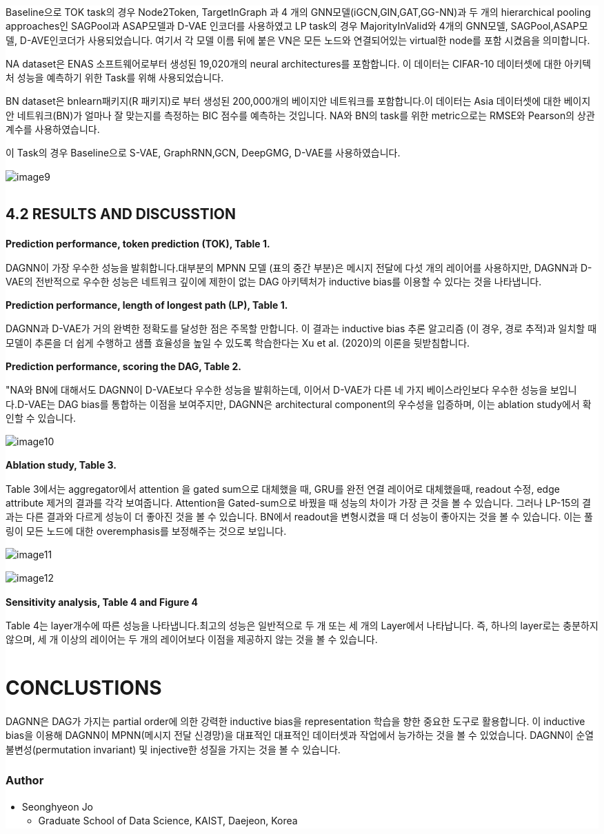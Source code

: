  

Baseline으로 TOK task의 경우 Node2Token, TargetInGraph 과 4 개의 GNN모델(iGCN,GIN,GAT,GG-NN)과 두 개의 hierarchical pooling approaches인 SAGPool과 ASAP모델과 D-VAE 인코더를  사용하였고 LP task의 경우 MajorityInValid와 4개의 GNN모델, SAGPool,ASAP모델, D-AVE인코더가 사용되었습니다. 여기서 각 모델 이름 뒤에 붙은 VN은 모든 노드와 연결되어있는 virtual한 node를 포함 시켰음을 의미합니다.

 NA dataset은 ENAS 소프트웨어로부터 생성된 19,020개의 neural architectures를 포함합니다. 이 데이터는 CIFAR-10 데이터셋에 대한 아키텍처 성능을 예측하기 위한 Task를 위해 사용되었습니다.

BN dataset은 bnlearn패키지(R 패키지)로 부터 생성된 200,000개의 베이지안 네트워크를 포함합니다.이 데이터는 Asia 데이터셋에 대한 베이지안 네트워크(BN)가 얼마나 잘 맞는지를 측정하는 BIC 점수를 예측하는 것입니다. NA와 BN의 task를 위한 metric으로는 RMSE와 Pearson의 상관계수를 사용하였습니다. 

이 Task의 경우 Baseline으로 S-VAE, GraphRNN,GCN, DeepGMG, D-VAE를 사용하였습니다.

![image9](https://github.com/sh0613/1234/assets/130838113/e2e17d68-4f40-44f3-b134-32b5166ab9ca)

## 4.2 RESULTS AND DISCUSSTION

**Prediction performance, token prediction (TOK), Table 1.**

DAGNN이 가장 우수한 성능을 발휘합니다.대부분의 MPNN 모델 (표의 중간 부분)은 메시지 전달에 다섯 개의 레이어를 사용하지만, DAGNN과 D-VAE의 전반적으로 우수한 성능은 네트워크 깊이에 제한이 없는 DAG 아키텍처가 inductive bias를 이용할 수 있다는 것을 나타냅니다.

**Prediction performance, length of longest path (LP), Table 1.**

DAGNN과 D-VAE가 거의 완벽한 정확도를 달성한 점은 주목할 만합니다. 이 결과는 inductive bias 추론 알고리즘 (이 경우, 경로 추적)과 일치할 때 모델이 추론을 더 쉽게 수행하고 샘플 효율성을 높일 수 있도록 학습한다는 Xu et al. (2020)의 이론을 뒷받침합니다.

**Prediction performance, scoring the DAG, Table 2.**

"NA와 BN에 대해서도 DAGNN이 D-VAE보다 우수한 성능을 발휘하는데, 이어서 D-VAE가 다른 네 가지 베이스라인보다 우수한 성능을 보입니다.D-VAE는 DAG bias를 통합하는 이점을 보여주지만, DAGNN은 architectural component의 우수성을 입증하며, 이는 ablation study에서  확인할 수 있습니다.

![image10](https://github.com/sh0613/1234/assets/130838113/6d1657aa-35ed-4fbe-ba04-c7dce9529982)

**Ablation study, Table 3.**

Table 3에서는  aggregator에서 attention 을 gated sum으로 대체했을 때, GRU를 완전 연결 레이어로 대체했을때, readout 수정, edge attribute 제거의 결과를 각각 보여줍니다.  Attention을 Gated-sum으로 바꿨을 때 성능의 차이가 가장 큰 것을 볼 수 있습니다. 그러나 LP-15의 결과는 다른 결과와 다르게 성능이 더 좋아진 것을 볼 수 있습니다. BN에서 readout을 변형시켰을 때 더 성능이 좋아지는 것을 볼 수 있습니다. 이는 풀링이 모든 노드에 대한 overemphasis를 보정해주는 것으로 보입니다.

![image11](https://github.com/sh0613/1234/assets/130838113/034b9367-db19-4c41-b4b9-f5800b2a3167)

![image12](https://github.com/sh0613/1234/assets/130838113/b146a877-d016-4790-8090-63820df83b84)

**Sensitivity analysis, Table 4 and Figure 4**

Table 4는 layer개수에 따른 성능을 나타냅니다.최고의 성능은 일반적으로 두 개 또는 세 개의 Layer에서 나타납니다. 즉, 하나의 layer로는 충분하지 않으며, 세 개 이상의 레이어는 두 개의 레이어보다 이점을 제공하지 않는 것을 볼 수 있습니다.

# CONCLUSTIONS

DAGNN은 DAG가 가지는 partial order에 의한 강력한 inductive bias을 representation 학습을 향한 중요한 도구로 활용합니다. 이 inductive bias을 이용해 DAGNN이 MPNN(메시지 전달 신경망)을 대표적인 대표적인 데이터셋과 작업에서 능가하는 것을 볼 수 있었습니다. DAGNN이 순열 불변성(permutation invariant) 및 injective한 성질을 가지는 것을 볼 수 있습니다.





### Author

- Seonghyeon Jo
    - Graduate School of Data Science, KAIST, Daejeon, Korea